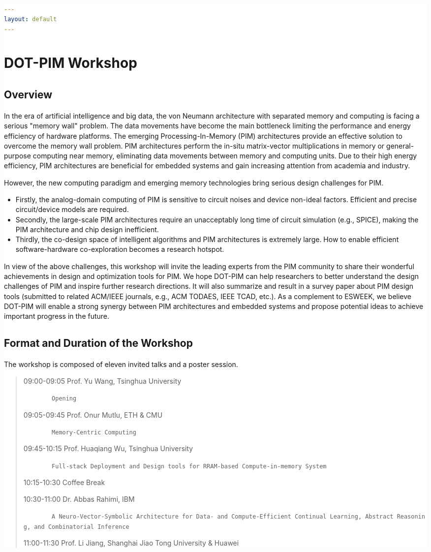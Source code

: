 ```yaml
---
layout: default
---
```



# DOT-PIM Workshop



## Overview

In the era of artificial intelligence and big data, the von Neumann architecture with separated memory and computing is facing a serious "memory wall" problem. The data movements have become the main bottleneck limiting the performance and energy efficiency of hardware platforms. The emerging Processing-In-Memory (PIM) architectures provide an effective solution to overcome the memory wall problem. PIM architectures perform the in-situ matrix-vector multiplications in memory or general-purpose computing near memory, eliminating data movements between memory and computing units. Due to their high energy efficiency, PIM architectures are beneficial for embedded systems and gain increasing attention from academia and industry.

However, the new computing paradigm and emerging memory technologies bring serious design challenges for PIM. 
-	Firstly, the analog-domain computing of PIM is sensitive to circuit noises and device non-ideal factors. Efficient and precise circuit/device models are required.
- Secondly, the large-scale PIM architectures require an unacceptably long time of circuit simulation (e.g., SPICE), making the PIM architecture and chip design inefficient.
- Thirdly, the co-design space of intelligent algorithms and PIM architectures is extremely large. How to enable efficient software-hardware co-exploration becomes a research hotspot.

In view of the above challenges, this workshop will invite the leading experts from the PIM community to share their wonderful achievements in design and optimization tools for PIM. We hope DOT-PIM can help researchers to better understand the design challenges of PIM and inspire further research directions. It will also summarize and result in a survey paper about PIM design tools (submitted to related ACM/IEEE journals, e.g., ACM TODAES, IEEE TCAD, etc.). As a complement to ESWEEK, we believe DOT-PIM will enable a strong synergy between PIM architectures and embedded systems and propose potential ideas to achieve important progress in the future.


## Format and Duration of the Workshop

The workshop is composed of eleven invited talks and a poster session.

> 09:00-09:05 Prof. Yu Wang, Tsinghua University
> 
>             Opening
> 
> 09:05-09:45 Prof. Onur Mutlu, ETH & CMU
> 
>             Memory-Centric Computing
> 
> 09:45-10:15 Prof. Huaqiang Wu, Tsinghua University
> 
>             Full-stack Deployment and Design tools for RRAM-based Compute-in-memory System
> 
> 10:15-10:30 Coffee Break
> 
> 10:30-11:00 Dr. Abbas Rahimi, IBM
> 
>             A Neuro-Vector-Symbolic Architecture for Data- and Compute-Efficient Continual Learning, Abstract Reasoning, and Combinatorial Inference
> 
> 11:00-11:30 Prof. Li Jiang, Shanghai Jiao Tong University & Huawei
> 